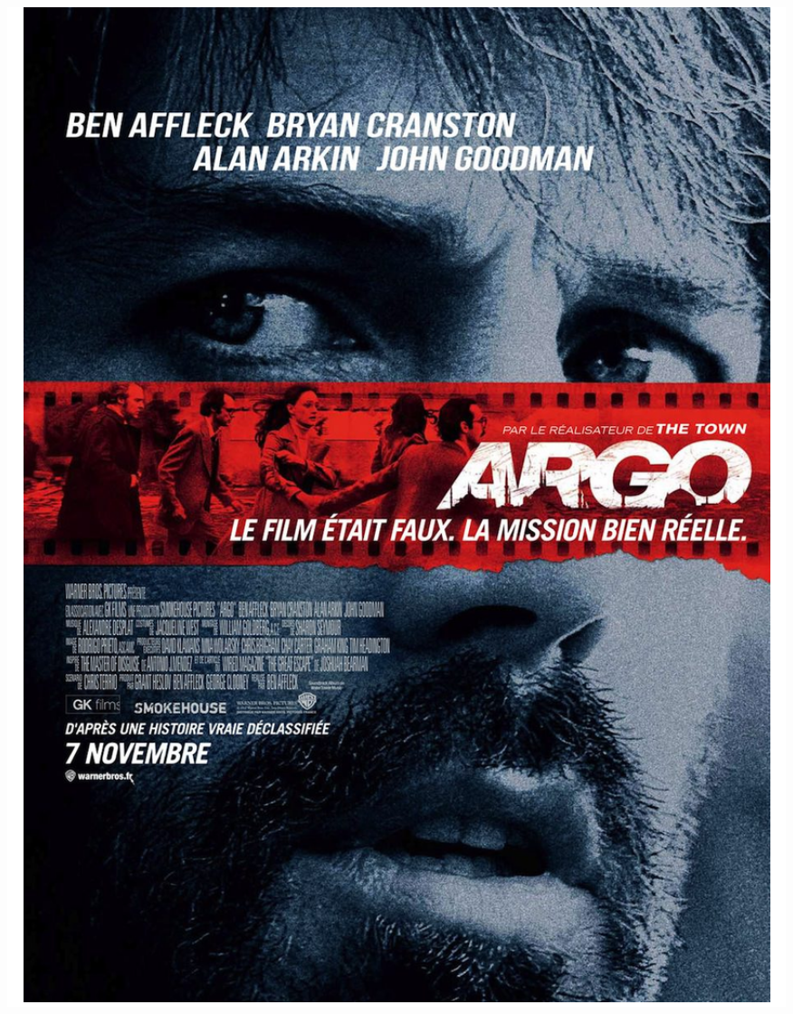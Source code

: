 <div style="text-align:center;"><a href="http://www.allocine.fr/film/fichefilm_gen_cfilm=190267.html"><img class="aligncenter" src="argo-ben-affleck.jpg" alt="Argo ben affleck" title="argo-ben-affleck.jpg" width="100%" /></a></div>
